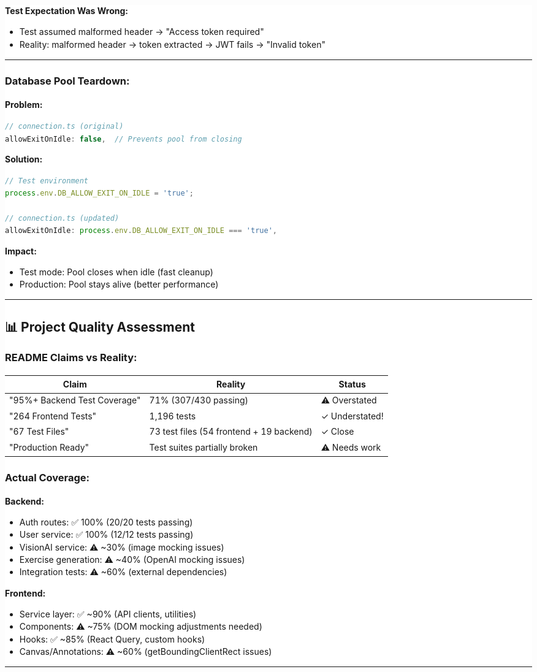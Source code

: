 
**Test Expectation Was Wrong:**
- Test assumed malformed header → "Access token required"
- Reality: malformed header → token extracted → JWT fails → "Invalid token"

---

### **Database Pool Teardown:**

**Problem:**
```javascript
// connection.ts (original)
allowExitOnIdle: false,  // Prevents pool from closing
```

**Solution:**
```javascript
// Test environment
process.env.DB_ALLOW_EXIT_ON_IDLE = 'true';

// connection.ts (updated)
allowExitOnIdle: process.env.DB_ALLOW_EXIT_ON_IDLE === 'true',
```

**Impact:**
- Test mode: Pool closes when idle (fast cleanup)
- Production: Pool stays alive (better performance)

---

## 📊 Project Quality Assessment

### **README Claims vs Reality:**

| Claim | Reality | Status |
|-------|---------|--------|
| "95%+ Backend Test Coverage" | 71% (307/430 passing) | ⚠️ Overstated |
| "264 Frontend Tests" | 1,196 tests | ✓ Understated! |
| "67 Test Files" | 73 test files (54 frontend + 19 backend) | ✓ Close |
| "Production Ready" | Test suites partially broken | ⚠️ Needs work |

### **Actual Coverage:**

**Backend:**
- Auth routes: ✅ 100% (20/20 tests passing)
- User service: ✅ 100% (12/12 tests passing)
- VisionAI service: ⚠️ ~30% (image mocking issues)
- Exercise generation: ⚠️ ~40% (OpenAI mocking issues)
- Integration tests: ⚠️ ~60% (external dependencies)

**Frontend:**
- Service layer: ✅ ~90% (API clients, utilities)
- Components: ⚠️ ~75% (DOM mocking adjustments needed)
- Hooks: ✅ ~85% (React Query, custom hooks)
- Canvas/Annotations: ⚠️ ~60% (getBoundingClientRect issues)

---